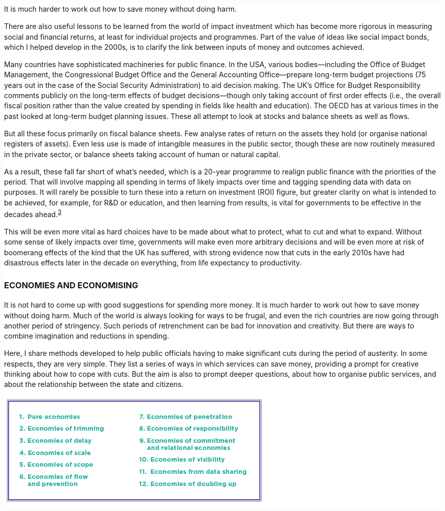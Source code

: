 <div class="break">
<p class="break1">It is much harder to work out how to save money without doing harm.</p>
</div>

<p>There are also useful lessons to be learned from the world of impact investment which has become more rigorous in measuring social and ﬁnancial returns, at least for individual projects and programmes. Part of the value of ideas like social impact bonds, which I helped develop in the 2000s, is to clarify the link between inputs of money and outcomes achieved.</p>

<p>Many countries have sophisticated machineries for public ﬁnance. In the USA, various bodies—including the Office of Budget Management, the Congressional Budget Office and the General Accounting Office—prepare long-term budget projections (75 years out in the case of the Social Security Administration) to aid decision making. The UK’s Office for Budget Responsibility comments publicly on the long-term effects of budget decisions—though only taking account of ﬁrst order effects (i.e., the overall ﬁscal position rather than the value created by spending in ﬁelds like health and education). The OECD has at various times in the past looked at long-term budget planning issues. These all attempt to look at stocks and balance sheets as well as ﬂows.</p>

<p>But all these focus primarily on fiscal balance sheets. Few analyse rates of return on the assets they hold (or organise national registers of assets). Even less use is made of intangible measures in the public sector, though these are now routinely measured in the private sector, or balance sheets taking account of human or natural capital.</p>

<p>As a result, these fall far short of what’s needed, which is a 20-year programme to realign public ﬁnance with the priorities of the period. That will involve mapping all spending in terms of likely impacts over time and tagging spending data with data on purposes. It will rarely be possible to turn these into a return on investment (ROI) ﬁgure, but greater clarity on what is intended to be achieved, for example, for R&amp;D or education, and then learning from results, is vital for governments to be effective in the decades ahead.<sup><a href="#num3">3</a></sup></p>

<p>This will be even more vital as hard choices have to be made about what to protect, what to cut and what to expand. Without some sense of likely impacts over time, governments will make even more arbitrary decisions and will be even more at risk of boomerang effects of the kind that the UK has suffered, with strong evidence now that cuts in the early 2010s have had disastrous effects later in the decade on everything, from life expectancy to productivity.</p>

<h3>ECONOMIES AND ECONOMISING</h3>

<p>It is not hard to come up with good suggestions for spending more money. It is much harder to work out how to save money without doing harm. Much of the world is always looking for ways to be frugal, and even the rich countries are now going through another period of stringency. Such periods of retrenchment can be bad for innovation and creativity. But there are ways to combine imagination and reductions in spending.</p>

<p>Here, I share methods developed to help public officials having to make signiﬁcant cuts during the period of austerity. In some respects, they are very simple. They list a series of ways in which services can save money, providing a prompt for creative thinking about how to cope with cuts. But the aim is also to prompt deeper questions, about how to organise public services, and about the relationship between the state and citizens.</p>
<img src="/images/Ethos_Images/Ethos_Issue_25/ETHOS_APR2023_GeoffMulgan_4.jpg">
